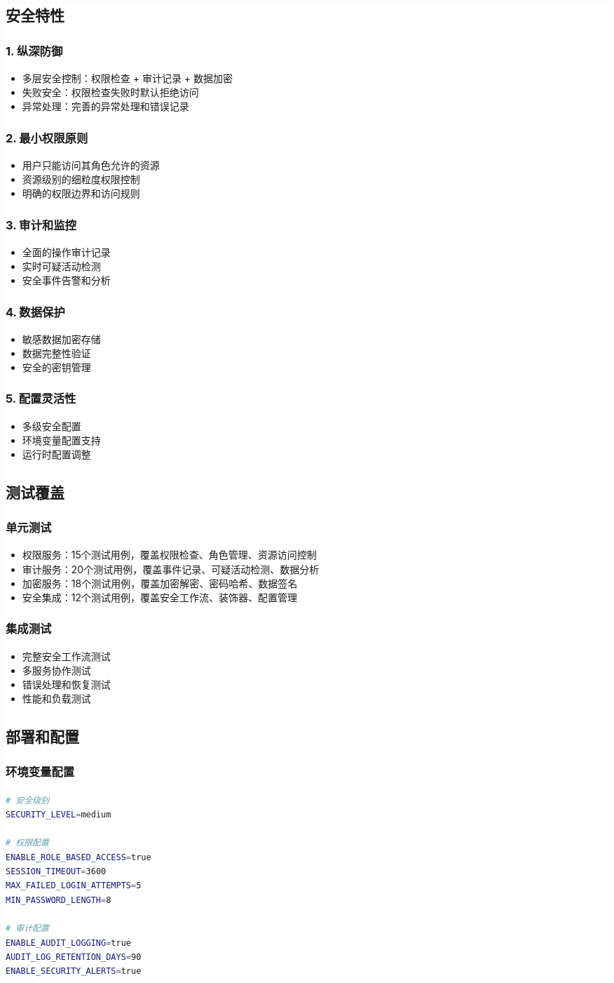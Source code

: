 ## 安全特性

### 1. 纵深防御
- 多层安全控制：权限检查 + 审计记录 + 数据加密
- 失败安全：权限检查失败时默认拒绝访问
- 异常处理：完善的异常处理和错误记录

### 2. 最小权限原则
- 用户只能访问其角色允许的资源
- 资源级别的细粒度权限控制
- 明确的权限边界和访问规则

### 3. 审计和监控
- 全面的操作审计记录
- 实时可疑活动检测
- 安全事件告警和分析

### 4. 数据保护
- 敏感数据加密存储
- 数据完整性验证
- 安全的密钥管理

### 5. 配置灵活性
- 多级安全配置
- 环境变量配置支持
- 运行时配置调整

## 测试覆盖

### 单元测试
- 权限服务：15个测试用例，覆盖权限检查、角色管理、资源访问控制
- 审计服务：20个测试用例，覆盖事件记录、可疑活动检测、数据分析
- 加密服务：18个测试用例，覆盖加密解密、密码哈希、数据签名
- 安全集成：12个测试用例，覆盖安全工作流、装饰器、配置管理

### 集成测试
- 完整安全工作流测试
- 多服务协作测试
- 错误处理和恢复测试
- 性能和负载测试

## 部署和配置

### 环境变量配置
```bash
# 安全级别
SECURITY_LEVEL=medium

# 权限配置
ENABLE_ROLE_BASED_ACCESS=true
SESSION_TIMEOUT=3600
MAX_FAILED_LOGIN_ATTEMPTS=5
MIN_PASSWORD_LENGTH=8

# 审计配置
ENABLE_AUDIT_LOGGING=true
AUDIT_LOG_RETENTION_DAYS=90
ENABLE_SECURITY_ALERTS=true

```
